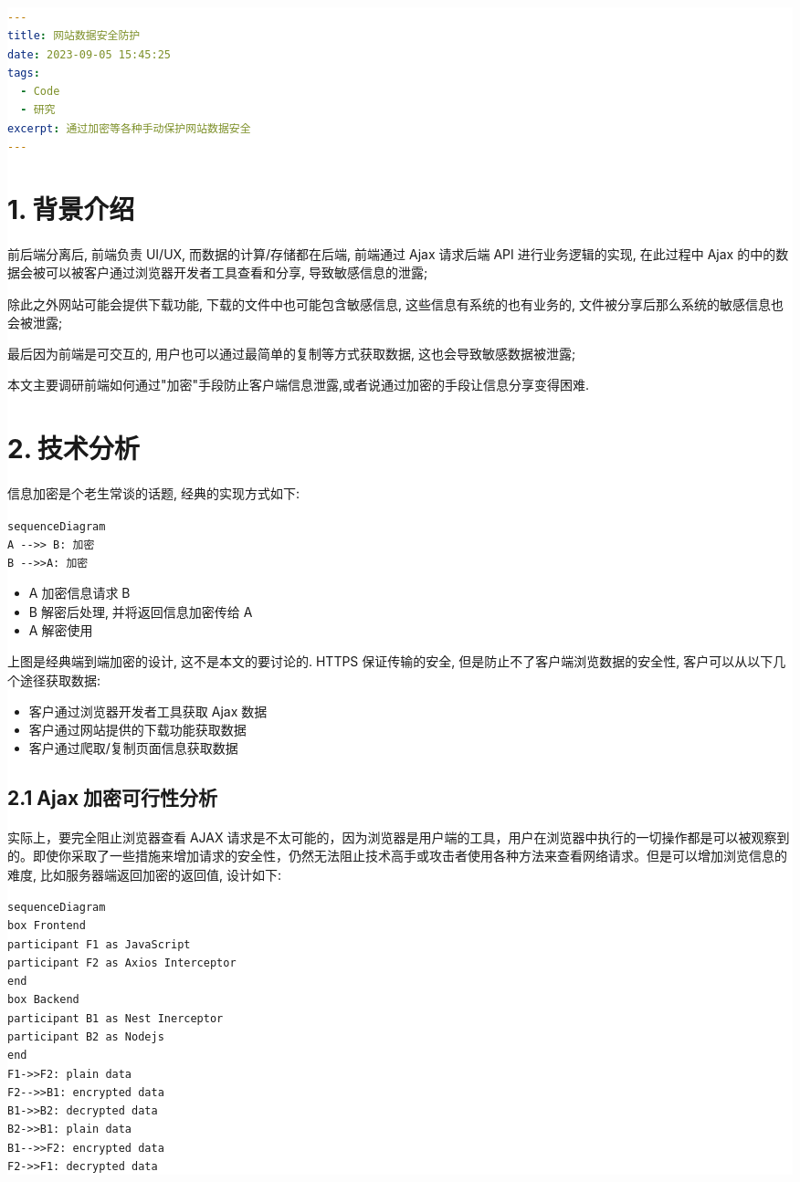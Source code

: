 ```yaml
---
title: 网站数据安全防护
date: 2023-09-05 15:45:25
tags:
  - Code
  - 研究
excerpt: 通过加密等各种手动保护网站数据安全
---
```


# 1. 背景介绍

前后端分离后, 前端负责 UI/UX, 而数据的计算/存储都在后端, 前端通过 Ajax 请求后端 API 进行业务逻辑的实现, 在此过程中 Ajax 的中的数据会被可以被客户通过浏览器开发者工具查看和分享, 导致敏感信息的泄露;

除此之外网站可能会提供下载功能, 下载的文件中也可能包含敏感信息, 这些信息有系统的也有业务的, 文件被分享后那么系统的敏感信息也会被泄露;

最后因为前端是可交互的, 用户也可以通过最简单的复制等方式获取数据, 这也会导致敏感数据被泄露;

本文主要调研前端如何通过"加密"手段防止客户端信息泄露,或者说通过加密的手段让信息分享变得困难.

# 2. 技术分析

信息加密是个老生常谈的话题, 经典的实现方式如下:

```mermaid
sequenceDiagram
A -->> B: 加密
B -->>A: 加密
```

- A 加密信息请求 B
- B 解密后处理, 并将返回信息加密传给 A
- A 解密使用

上图是经典端到端加密的设计, 这不是本文的要讨论的. HTTPS 保证传输的安全, 但是防止不了客户端浏览数据的安全性, 客户可以从以下几个途径获取数据:

- 客户通过浏览器开发者工具获取 Ajax 数据
- 客户通过网站提供的下载功能获取数据
- 客户通过爬取/复制页面信息获取数据

## 2.1 Ajax 加密可行性分析

实际上，要完全阻止浏览器查看 AJAX 请求是不太可能的，因为浏览器是用户端的工具，用户在浏览器中执行的一切操作都是可以被观察到的。即使你采取了一些措施来增加请求的安全性，仍然无法阻止技术高手或攻击者使用各种方法来查看网络请求。但是可以增加浏览信息的难度, 比如服务器端返回加密的返回值, 设计如下:

```mermaid
sequenceDiagram
box Frontend
participant F1 as JavaScript
participant F2 as Axios Interceptor
end
box Backend
participant B1 as Nest Inerceptor
participant B2 as Nodejs
end
F1->>F2: plain data
F2-->>B1: encrypted data
B1->>B2: decrypted data
B2->>B1: plain data
B1-->>F2: encrypted data
F2->>F1: decrypted data
```
